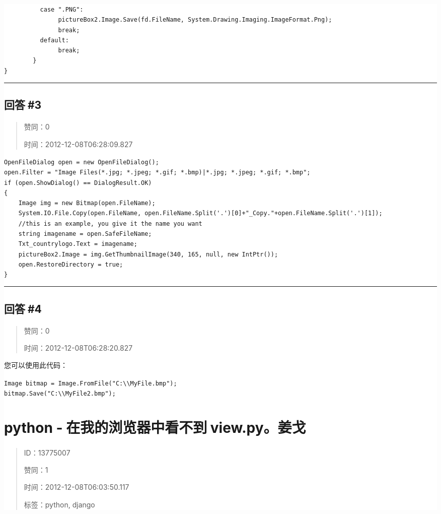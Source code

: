 ```
          case ".PNG":
               pictureBox2.Image.Save(fd.FileName, System.Drawing.Imaging.ImageFormat.Png);
               break;
          default:
               break;
        }
} 
```

* * *

## 回答 #3

> 赞同：0
> 
> 时间：2012-12-08T06:28:09.827

```
OpenFileDialog open = new OpenFileDialog();
open.Filter = "Image Files(*.jpg; *.jpeg; *.gif; *.bmp)|*.jpg; *.jpeg; *.gif; *.bmp";
if (open.ShowDialog() == DialogResult.OK)
{
    Image img = new Bitmap(open.FileName);
    System.IO.File.Copy(open.FileName, open.FileName.Split('.')[0]+"_Copy."+open.FileName.Split('.')[1]);
    //this is an example, you give it the name you want
    string imagename = open.SafeFileName;
    Txt_countrylogo.Text = imagename;
    pictureBox2.Image = img.GetThumbnailImage(340, 165, null, new IntPtr());
    open.RestoreDirectory = true;
} 
```

* * *

## 回答 #4

> 赞同：0
> 
> 时间：2012-12-08T06:28:20.827

您可以使用此代码：

```
Image bitmap = Image.FromFile("C:\\MyFile.bmp");
bitmap.Save("C:\\MyFile2.bmp"); 
```

# python - 在我的浏览器中看不到 view.py。姜戈

> ID：13775007
> 
> 赞同：1
> 
> 时间：2012-12-08T06:03:50.117
> 
> 标签：python, django
